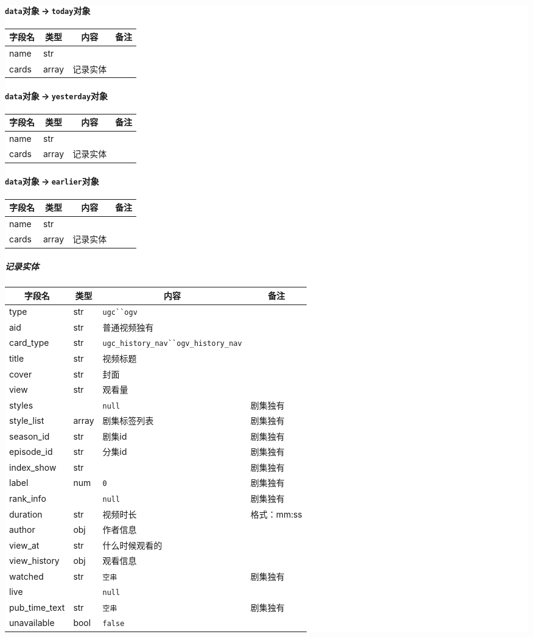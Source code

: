 #### `data`对象 -> `today`对象

| 字段名   | 类型    | 内容   | 备注  |
|-------|-------|------|-----|
| name  | str   |      |     |
| cards | array | 记录实体 |     |

#### `data`对象 -> `yesterday`对象

| 字段名   | 类型    | 内容   | 备注  |
|-------|-------|------|-----|
| name  | str   |      |     |
| cards | array | 记录实体 |     |

#### `data`对象 -> `earlier`对象

| 字段名   | 类型    | 内容   | 备注  |
|-------|-------|------|-----|
| name  | str   |      |     |
| cards | array | 记录实体 |     |

##### 记录实体

| 字段名           | 类型    | 内容                                 | 备注       |
|---------------|-------|------------------------------------|----------|
| type          | str   | `ugc``ogv`                         |          |
| aid           | str   | 普通视频独有                             |          |
| card_type     | str   | `ugc_history_nav``ogv_history_nav` |          |
| title         | str   | 视频标题                               |          |
| cover         | str   | 封面                                 |          |
| view          | str   | 观看量                                |          |
| styles        |       | `null`                             | 剧集独有     |
| style_list    | array | 剧集标签列表                             | 剧集独有     |
| season_id     | str   | 剧集id                               | 剧集独有     |
| episode_id    | str   | 分集id                               | 剧集独有     |
| index_show    | str   |                                    | 剧集独有     |
| label         | num   | `0`                                | 剧集独有     |
| rank_info     |       | `null`                             | 剧集独有     |
| duration      | str   | 视频时长                               | 格式：mm:ss |
| author        | obj   | 作者信息                               |          |
| view_at       | str   | 什么时候观看的                            |          |
| view_history  | obj   | 观看信息                               |          |
| watched       | str   | `空串`                               | 剧集独有     |
| live          |       | `null`                             |          |
| pub_time_text | str   | `空串`                               | 剧集独有     |
| unavailable   | bool  | `false`                            |          |

